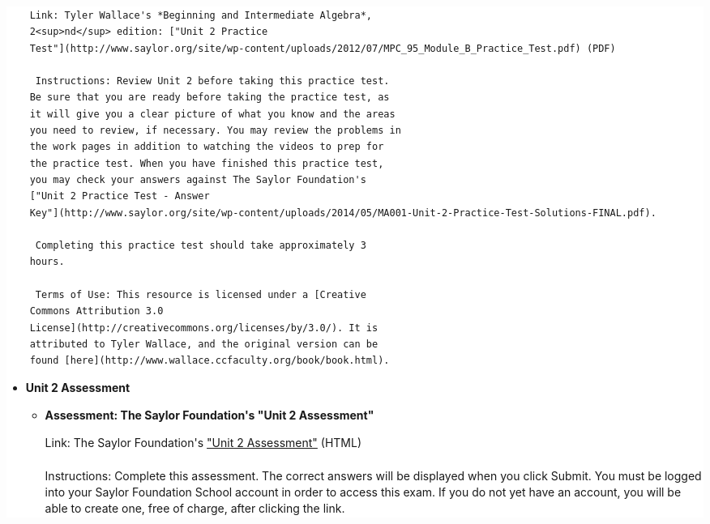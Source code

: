         Link: Tyler Wallace's *Beginning and Intermediate Algebra*,
        2<sup>nd</sup> edition: ["Unit 2 Practice
        Test"](http://www.saylor.org/site/wp-content/uploads/2012/07/MPC_95_Module_B_Practice_Test.pdf) (PDF)  
           
         Instructions: Review Unit 2 before taking this practice test.
        Be sure that you are ready before taking the practice test, as
        it will give you a clear picture of what you know and the areas
        you need to review, if necessary. You may review the problems in
        the work pages in addition to watching the videos to prep for
        the practice test. When you have finished this practice test,
        you may check your answers against The Saylor Foundation's
        ["Unit 2 Practice Test - Answer
        Key"](http://www.saylor.org/site/wp-content/uploads/2014/05/MA001-Unit-2-Practice-Test-Solutions-FINAL.pdf).  
           
         Completing this practice test should take approximately 3
        hours.  
           
         Terms of Use: This resource is licensed under a [Creative
        Commons Attribution 3.0
        License](http://creativecommons.org/licenses/by/3.0/). It is
        attributed to Tyler Wallace, and the original version can be
        found [here](http://www.wallace.ccfaculty.org/book/book.html).

-   **Unit 2 Assessment**  
    -   **Assessment: The Saylor Foundation's "Unit 2 Assessment"**

        Link: The Saylor Foundation's ["Unit 2
        Assessment"](http://school.saylor.org/mod/quiz/view.php?id=1719)
        (HTML)  
            
         Instructions: Complete this assessment. The correct answers
        will be displayed when you click Submit. You must be logged into
        your Saylor Foundation School account in order to access this
        exam. If you do not yet have an account, you will be able to
        create one, free of charge, after clicking the link.

